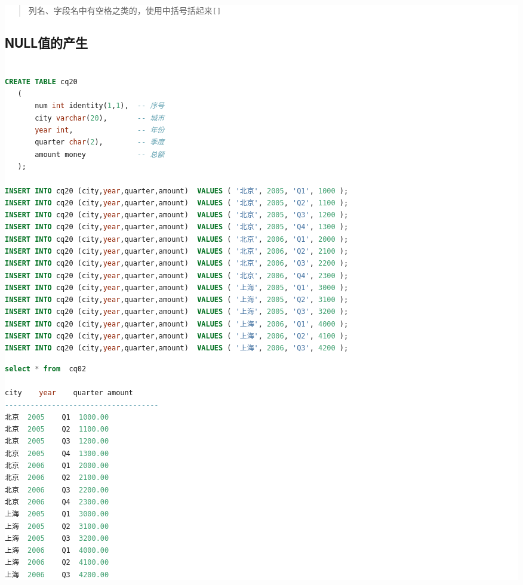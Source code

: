 > 列名、字段名中有空格之类的，使用中括号括起来` [] `



## NULL值的产生


```sql

CREATE TABLE cq20
   (
       num int identity(1,1),  -- 序号
       city varchar(20),       -- 城市
       year int,               -- 年份
       quarter char(2),        -- 季度
       amount money            -- 总额
   );

INSERT INTO cq20 (city,year,quarter,amount)  VALUES ( '北京', 2005, 'Q1', 1000 );
INSERT INTO cq20 (city,year,quarter,amount)  VALUES ( '北京', 2005, 'Q2', 1100 );
INSERT INTO cq20 (city,year,quarter,amount)  VALUES ( '北京', 2005, 'Q3', 1200 );
INSERT INTO cq20 (city,year,quarter,amount)  VALUES ( '北京', 2005, 'Q4', 1300 );
INSERT INTO cq20 (city,year,quarter,amount)  VALUES ( '北京', 2006, 'Q1', 2000 );
INSERT INTO cq20 (city,year,quarter,amount)  VALUES ( '北京', 2006, 'Q2', 2100 );
INSERT INTO cq20 (city,year,quarter,amount)  VALUES ( '北京', 2006, 'Q3', 2200 );
INSERT INTO cq20 (city,year,quarter,amount)  VALUES ( '北京', 2006, 'Q4', 2300 );
INSERT INTO cq20 (city,year,quarter,amount)  VALUES ( '上海', 2005, 'Q1', 3000 );
INSERT INTO cq20 (city,year,quarter,amount)  VALUES ( '上海', 2005, 'Q2', 3100 );
INSERT INTO cq20 (city,year,quarter,amount)  VALUES ( '上海', 2005, 'Q3', 3200 );
INSERT INTO cq20 (city,year,quarter,amount)  VALUES ( '上海', 2006, 'Q1', 4000 );
INSERT INTO cq20 (city,year,quarter,amount)  VALUES ( '上海', 2006, 'Q2', 4100 );
INSERT INTO cq20 (city,year,quarter,amount)  VALUES ( '上海', 2006, 'Q3', 4200 );

```

```sql
select * from  cq02

city	year	quarter	amount
------------------------------------
北京	2005	Q1	1000.00
北京	2005	Q2	1100.00
北京	2005	Q3	1200.00
北京	2005	Q4	1300.00
北京	2006	Q1	2000.00
北京	2006	Q2	2100.00
北京	2006	Q3	2200.00
北京	2006	Q4	2300.00
上海	2005	Q1	3000.00
上海	2005	Q2	3100.00
上海	2005	Q3	3200.00
上海	2006	Q1	4000.00
上海	2006	Q2	4100.00
上海	2006	Q3	4200.00
```

